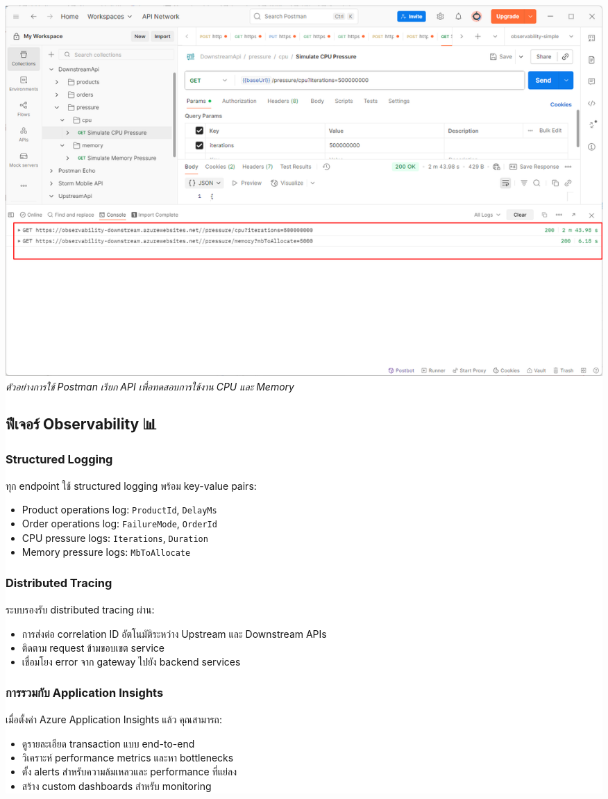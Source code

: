 ![Postman เรียก API ทดสอบ CPU และ Memory](./documents/postman_call_api_consume_ram_cpu.png)
*ตัวอย่างการใช้ Postman เรียก API เพื่อทดสอบการใช้งาน CPU และ Memory*

## ฟีเจอร์ Observability 📊

### Structured Logging
ทุก endpoint ใช้ structured logging พร้อม key-value pairs:
- Product operations log: `ProductId`, `DelayMs`
- Order operations log: `FailureMode`, `OrderId`
- CPU pressure logs: `Iterations`, `Duration`
- Memory pressure logs: `MbToAllocate`

### Distributed Tracing
ระบบรองรับ distributed tracing ผ่าน:
- การส่งต่อ correlation ID อัตโนมัติระหว่าง Upstream และ Downstream APIs
- ติดตาม request ข้ามขอบเขต service
- เชื่อมโยง error จาก gateway ไปยัง backend services

### การรวมกับ Application Insights
เมื่อตั้งค่า Azure Application Insights แล้ว คุณสามารถ:
- ดูรายละเอียด transaction แบบ end-to-end
- วิเคราะห์ performance metrics และหา bottlenecks
- ตั้ง alerts สำหรับความล้มเหลวและ performance ที่แย่ลง
- สร้าง custom dashboards สำหรับ monitoring
